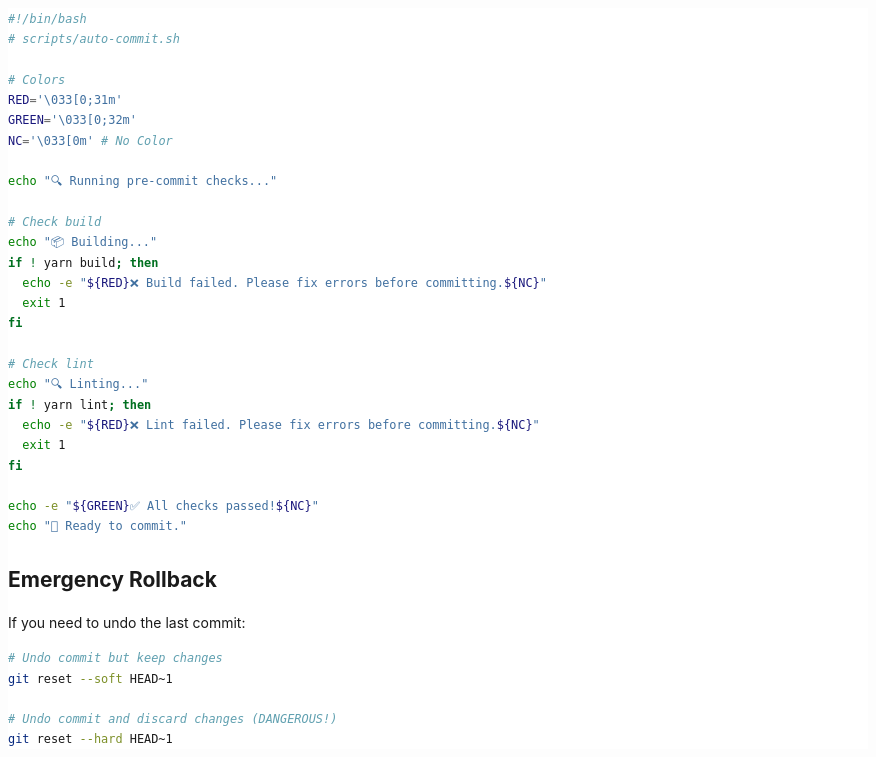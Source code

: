 ```bash
#!/bin/bash
# scripts/auto-commit.sh

# Colors
RED='\033[0;31m'
GREEN='\033[0;32m'
NC='\033[0m' # No Color

echo "🔍 Running pre-commit checks..."

# Check build
echo "📦 Building..."
if ! yarn build; then
  echo -e "${RED}❌ Build failed. Please fix errors before committing.${NC}"
  exit 1
fi

# Check lint
echo "🔍 Linting..."
if ! yarn lint; then
  echo -e "${RED}❌ Lint failed. Please fix errors before committing.${NC}"
  exit 1
fi

echo -e "${GREEN}✅ All checks passed!${NC}"
echo "📝 Ready to commit."
```

## Emergency Rollback

If you need to undo the last commit:

```bash
# Undo commit but keep changes
git reset --soft HEAD~1

# Undo commit and discard changes (DANGEROUS!)
git reset --hard HEAD~1
```
